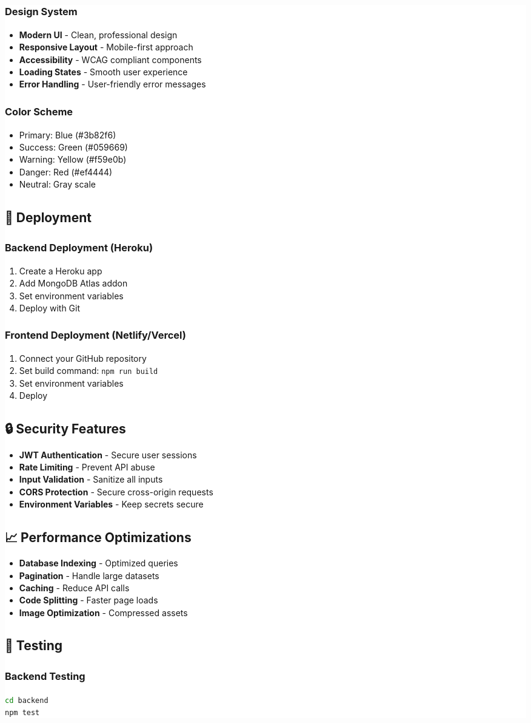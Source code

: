 ### Design System
- **Modern UI** - Clean, professional design
- **Responsive Layout** - Mobile-first approach
- **Accessibility** - WCAG compliant components
- **Loading States** - Smooth user experience
- **Error Handling** - User-friendly error messages

### Color Scheme
- Primary: Blue (#3b82f6)
- Success: Green (#059669)
- Warning: Yellow (#f59e0b)
- Danger: Red (#ef4444)
- Neutral: Gray scale

## 🚀 Deployment

### Backend Deployment (Heroku)
1. Create a Heroku app
2. Add MongoDB Atlas addon
3. Set environment variables
4. Deploy with Git

### Frontend Deployment (Netlify/Vercel)
1. Connect your GitHub repository
2. Set build command: `npm run build`
3. Set environment variables
4. Deploy

## 🔒 Security Features

- **JWT Authentication** - Secure user sessions
- **Rate Limiting** - Prevent API abuse
- **Input Validation** - Sanitize all inputs
- **CORS Protection** - Secure cross-origin requests
- **Environment Variables** - Keep secrets secure

## 📈 Performance Optimizations

- **Database Indexing** - Optimized queries
- **Pagination** - Handle large datasets
- **Caching** - Reduce API calls
- **Code Splitting** - Faster page loads
- **Image Optimization** - Compressed assets

## 🧪 Testing

### Backend Testing
```bash
cd backend
npm test
```
